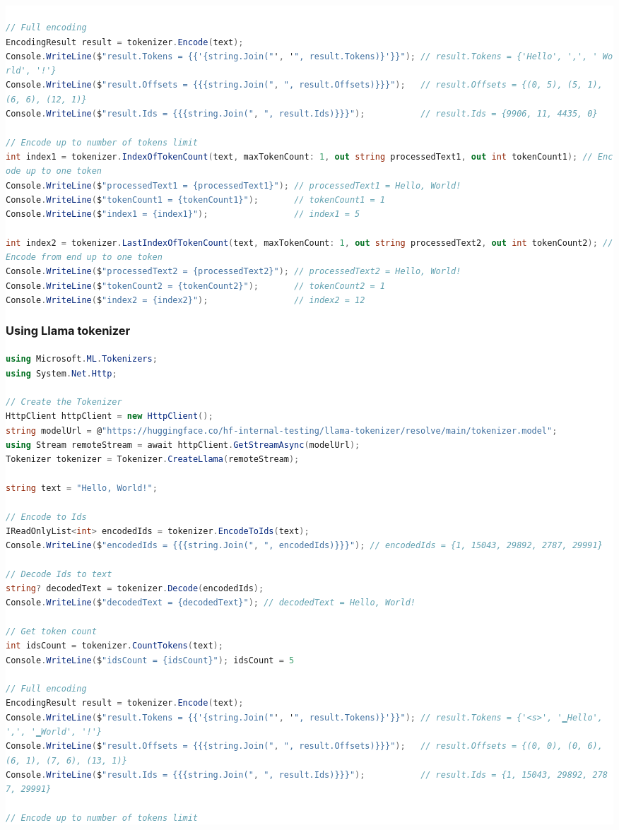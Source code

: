 ```C#

// Full encoding
EncodingResult result = tokenizer.Encode(text);
Console.WriteLine($"result.Tokens = {{'{string.Join("', '", result.Tokens)}'}}"); // result.Tokens = {'Hello', ',', ' World', '!'}
Console.WriteLine($"result.Offsets = {{{string.Join(", ", result.Offsets)}}}");   // result.Offsets = {(0, 5), (5, 1), (6, 6), (12, 1)}
Console.WriteLine($"result.Ids = {{{string.Join(", ", result.Ids)}}}");           // result.Ids = {9906, 11, 4435, 0}

// Encode up to number of tokens limit
int index1 = tokenizer.IndexOfTokenCount(text, maxTokenCount: 1, out string processedText1, out int tokenCount1); // Encode up to one token
Console.WriteLine($"processedText1 = {processedText1}"); // processedText1 = Hello, World!
Console.WriteLine($"tokenCount1 = {tokenCount1}");       // tokenCount1 = 1
Console.WriteLine($"index1 = {index1}");                 // index1 = 5

int index2 = tokenizer.LastIndexOfTokenCount(text, maxTokenCount: 1, out string processedText2, out int tokenCount2); // Encode from end up to one token
Console.WriteLine($"processedText2 = {processedText2}"); // processedText2 = Hello, World!
Console.WriteLine($"tokenCount2 = {tokenCount2}");       // tokenCount2 = 1
Console.WriteLine($"index2 = {index2}");                 // index2 = 12
```

### Using Llama tokenizer

```C#
using Microsoft.ML.Tokenizers;
using System.Net.Http;

// Create the Tokenizer
HttpClient httpClient = new HttpClient();
string modelUrl = @"https://huggingface.co/hf-internal-testing/llama-tokenizer/resolve/main/tokenizer.model";
using Stream remoteStream = await httpClient.GetStreamAsync(modelUrl);
Tokenizer tokenizer = Tokenizer.CreateLlama(remoteStream);

string text = "Hello, World!";

// Encode to Ids
IReadOnlyList<int> encodedIds = tokenizer.EncodeToIds(text);
Console.WriteLine($"encodedIds = {{{string.Join(", ", encodedIds)}}}"); // encodedIds = {1, 15043, 29892, 2787, 29991}

// Decode Ids to text
string? decodedText = tokenizer.Decode(encodedIds);
Console.WriteLine($"decodedText = {decodedText}"); // decodedText = Hello, World!

// Get token count
int idsCount = tokenizer.CountTokens(text); 
Console.WriteLine($"idsCount = {idsCount}"); idsCount = 5

// Full encoding
EncodingResult result = tokenizer.Encode(text);
Console.WriteLine($"result.Tokens = {{'{string.Join("', '", result.Tokens)}'}}"); // result.Tokens = {'<s>', '▁Hello', ',', '▁World', '!'}
Console.WriteLine($"result.Offsets = {{{string.Join(", ", result.Offsets)}}}");   // result.Offsets = {(0, 0), (0, 6), (6, 1), (7, 6), (13, 1)}
Console.WriteLine($"result.Ids = {{{string.Join(", ", result.Ids)}}}");           // result.Ids = {1, 15043, 29892, 2787, 29991}

// Encode up to number of tokens limit
```